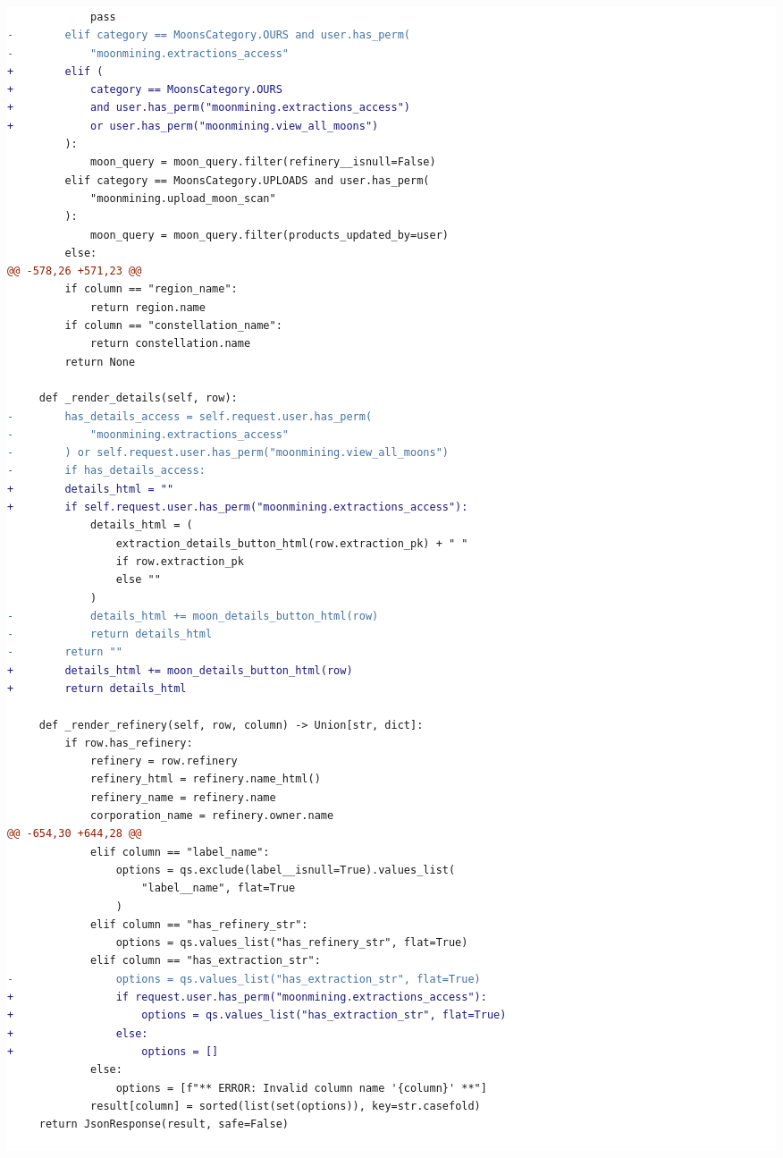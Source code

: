 ```diff
             pass
-        elif category == MoonsCategory.OURS and user.has_perm(
-            "moonmining.extractions_access"
+        elif (
+            category == MoonsCategory.OURS
+            and user.has_perm("moonmining.extractions_access")
+            or user.has_perm("moonmining.view_all_moons")
         ):
             moon_query = moon_query.filter(refinery__isnull=False)
         elif category == MoonsCategory.UPLOADS and user.has_perm(
             "moonmining.upload_moon_scan"
         ):
             moon_query = moon_query.filter(products_updated_by=user)
         else:
@@ -578,26 +571,23 @@
         if column == "region_name":
             return region.name
         if column == "constellation_name":
             return constellation.name
         return None
 
     def _render_details(self, row):
-        has_details_access = self.request.user.has_perm(
-            "moonmining.extractions_access"
-        ) or self.request.user.has_perm("moonmining.view_all_moons")
-        if has_details_access:
+        details_html = ""
+        if self.request.user.has_perm("moonmining.extractions_access"):
             details_html = (
                 extraction_details_button_html(row.extraction_pk) + " "
                 if row.extraction_pk
                 else ""
             )
-            details_html += moon_details_button_html(row)
-            return details_html
-        return ""
+        details_html += moon_details_button_html(row)
+        return details_html
 
     def _render_refinery(self, row, column) -> Union[str, dict]:
         if row.has_refinery:
             refinery = row.refinery
             refinery_html = refinery.name_html()
             refinery_name = refinery.name
             corporation_name = refinery.owner.name
@@ -654,30 +644,28 @@
             elif column == "label_name":
                 options = qs.exclude(label__isnull=True).values_list(
                     "label__name", flat=True
                 )
             elif column == "has_refinery_str":
                 options = qs.values_list("has_refinery_str", flat=True)
             elif column == "has_extraction_str":
-                options = qs.values_list("has_extraction_str", flat=True)
+                if request.user.has_perm("moonmining.extractions_access"):
+                    options = qs.values_list("has_extraction_str", flat=True)
+                else:
+                    options = []
             else:
                 options = [f"** ERROR: Invalid column name '{column}' **"]
             result[column] = sorted(list(set(options)), key=str.casefold)
     return JsonResponse(result, safe=False)
 
```